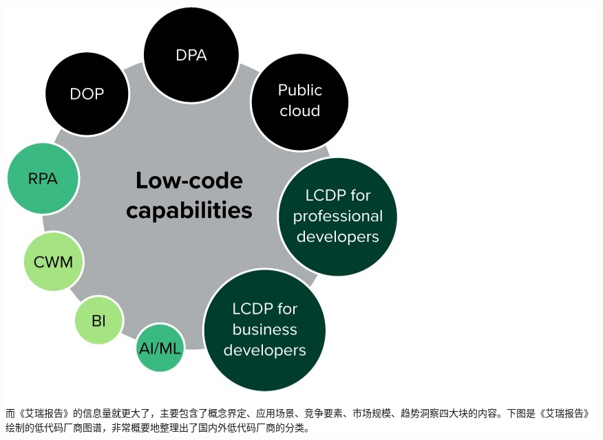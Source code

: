 <p><img src="assets/44948a36af0563b636d146b216305ca5-20221012234319-gw7ti16.png" alt="" /></p>

<p>而《艾瑞报告》的信息量就更大了，主要包含了概念界定、应用场景、竞争要素、市场规模、趋势洞察四大块的内容。下图是《艾瑞报告》绘制的低代码厂商图谱，非常概要地整理出了国内外低代码厂商的分类。</p>
